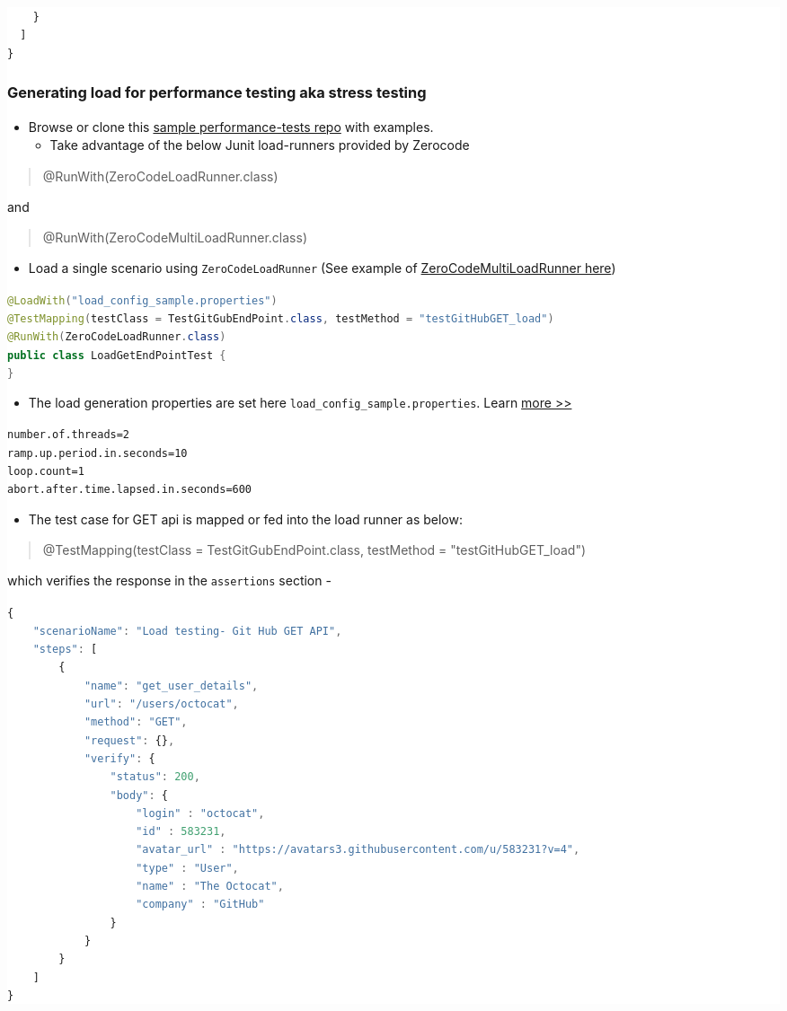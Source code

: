 ```javaScript
    }
  ]
}
```

### Generating load for performance testing aka stress testing
+ Browse or clone this [sample performance-tests repo](https://github.com/authorjapps/performance-tests) with examples.
   + Take advantage of the below Junit load-runners provided by Zerocode

> @RunWith(ZeroCodeLoadRunner.class)

and

> @RunWith(ZeroCodeMultiLoadRunner.class)

- Load a single scenario using `ZeroCodeLoadRunner` (See example of [ZeroCodeMultiLoadRunner here](https://github.com/authorjapps/performance-tests#multi-scenario-parallel-load))

```java
@LoadWith("load_config_sample.properties")
@TestMapping(testClass = TestGitGubEndPoint.class, testMethod = "testGitHubGET_load")
@RunWith(ZeroCodeLoadRunner.class)
public class LoadGetEndPointTest {
}
```
- The load generation properties are set here `load_config_sample.properties`. Learn [more >>](https://github.com/authorjapps/zerocode/wiki/Load-or-Performance-Testing-(IDE-based)#how-to-run-tests-in-parallel-in-context-of-one-or-more-scenarios-)
```properties
number.of.threads=2
ramp.up.period.in.seconds=10
loop.count=1
abort.after.time.lapsed.in.seconds=600
```
- The test case for GET api is mapped or fed into the load runner as below:

> @TestMapping(testClass = TestGitGubEndPoint.class, testMethod = "testGitHubGET_load") 

which verifies the response in the `assertions` section -

```javascript
{
    "scenarioName": "Load testing- Git Hub GET API",
    "steps": [
        {
            "name": "get_user_details",
            "url": "/users/octocat",
            "method": "GET",
            "request": {},
            "verify": {
                "status": 200,
                "body": {
                    "login" : "octocat",
                    "id" : 583231,
                    "avatar_url" : "https://avatars3.githubusercontent.com/u/583231?v=4",
                    "type" : "User",
                    "name" : "The Octocat",
                    "company" : "GitHub"
                }
            }
        }
    ]
}
```
